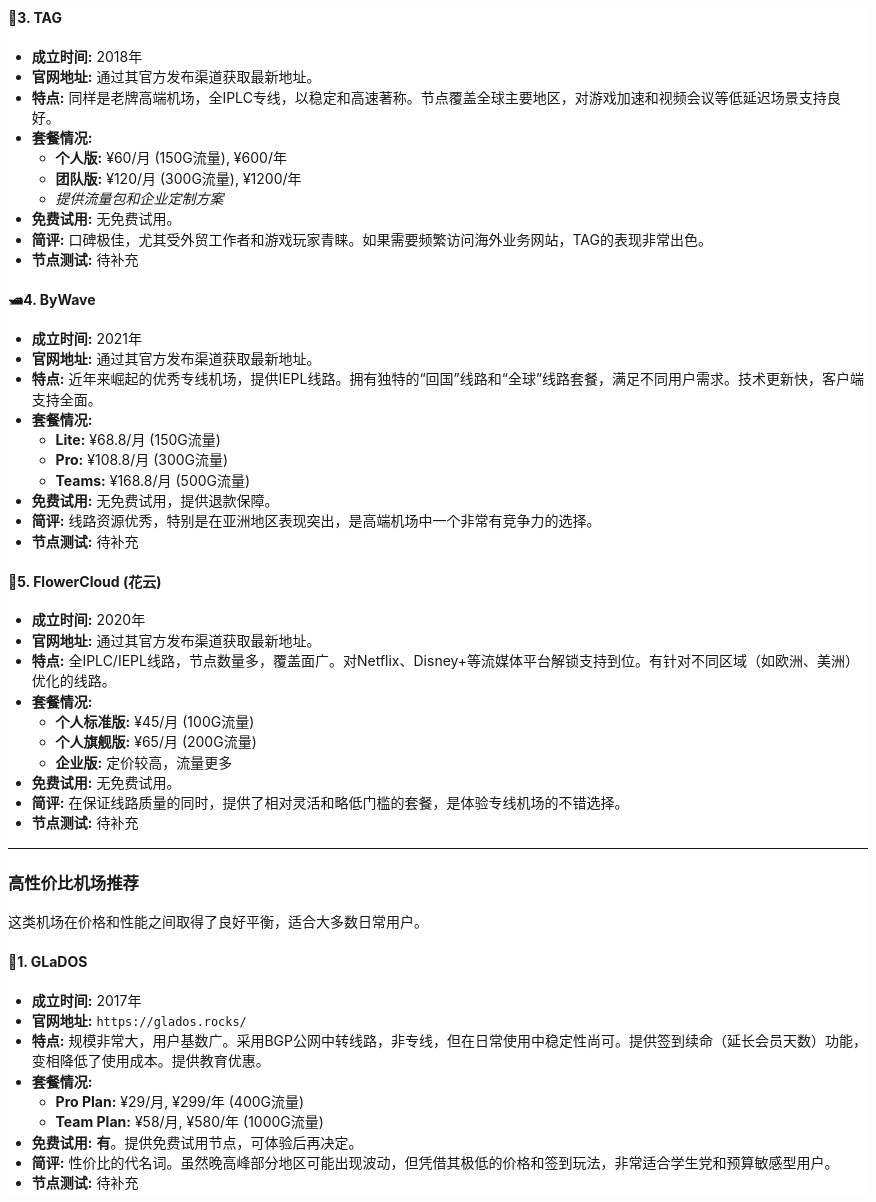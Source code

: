 #### 🛫3. TAG

  * **成立时间:** 2018年
  * **官网地址:** 通过其官方发布渠道获取最新地址。
  * **特点:** 同样是老牌高端机场，全IPLC专线，以稳定和高速著称。节点覆盖全球主要地区，对游戏加速和视频会议等低延迟场景支持良好。
  * **套餐情况:**
      * **个人版:** ¥60/月 (150G流量), ¥600/年
      * **团队版:** ¥120/月 (300G流量), ¥1200/年
      * *提供流量包和企业定制方案*
  * **免费试用:** 无免费试用。
  * **简评:** 口碑极佳，尤其受外贸工作者和游戏玩家青睐。如果需要频繁访问海外业务网站，TAG的表现非常出色。
* **节点测试:** 待补充

#### 🛥4. ByWave

  * **成立时间:** 2021年
  * **官网地址:** 通过其官方发布渠道获取最新地址。
  * **特点:** 近年来崛起的优秀专线机场，提供IEPL线路。拥有独特的“回国”线路和“全球”线路套餐，满足不同用户需求。技术更新快，客户端支持全面。
  * **套餐情况:**
      * **Lite:** ¥68.8/月 (150G流量)
      * **Pro:** ¥108.8/月 (300G流量)
      * **Teams:** ¥168.8/月 (500G流量)
  * **免费试用:** 无免费试用，提供退款保障。
  * **简评:** 线路资源优秀，特别是在亚洲地区表现突出，是高端机场中一个非常有竞争力的选择。
  * **节点测试:** 待补充

#### 🎀5. FlowerCloud (花云)

  * **成立时间:** 2020年
  * **官网地址:** 通过其官方发布渠道获取最新地址。
  * **特点:** 全IPLC/IEPL线路，节点数量多，覆盖面广。对Netflix、Disney+等流媒体平台解锁支持到位。有针对不同区域（如欧洲、美洲）优化的线路。
  * **套餐情况:**
      * **个人标准版:** ¥45/月 (100G流量)
      * **个人旗舰版:** ¥65/月 (200G流量)
      * **企业版:** 定价较高，流量更多
  * **免费试用:** 无免费试用。
  * **简评:** 在保证线路质量的同时，提供了相对灵活和略低门槛的套餐，是体验专线机场的不错选择。
  * **节点测试:** 待补充
-----

### **高性价比机场推荐**

这类机场在价格和性能之间取得了良好平衡，适合大多数日常用户。

#### 🎉1. GLaDOS

  * **成立时间:** 2017年
  * **官网地址:** `https://glados.rocks/`
  * **特点:** 规模非常大，用户基数广。采用BGP公网中转线路，非专线，但在日常使用中稳定性尚可。提供签到续命（延长会员天数）功能，变相降低了使用成本。提供教育优惠。
  * **套餐情况:**
      * **Pro Plan:** ¥29/月, ¥299/年 (400G流量)
      * **Team Plan:** ¥58/月, ¥580/年 (1000G流量)
  * **免费试用:** **有**。提供免费试用节点，可体验后再决定。
  * **简评:** 性价比的代名词。虽然晚高峰部分地区可能出现波动，但凭借其极低的价格和签到玩法，非常适合学生党和预算敏感型用户。
  * **节点测试:** 待补充
